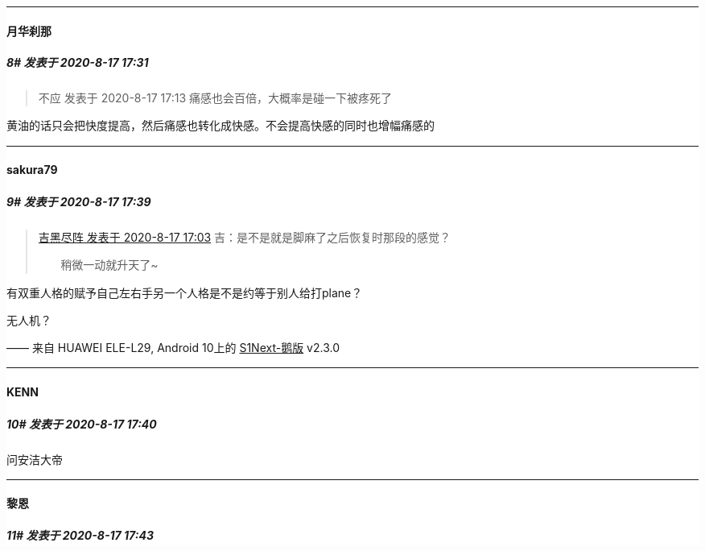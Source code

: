 





-----

####  月华刹那  
##### 8#       发表于 2020-8-17 17:31



<blockquote>不应 发表于 2020-8-17 17:13
痛感也会百倍，大概率是碰一下被疼死了</blockquote>
黄油的话只会把快度提高，然后痛感也转化成快感。不会提高快感的同时也增幅痛感的







-----

####  sakura79  
##### 9#       发表于 2020-8-17 17:39



<blockquote><a href="httphttps://bbs.saraba1st.com/2b/forum.php?mod=redirect&amp;goto=findpost&amp;pid=48462217&amp;ptid=1955182" target="_blank">吉黑尽阵 发表于 2020-8-17 17:03</a>
吉：是不是就是脚麻了之后恢复时那段的感觉？

       稍微一动就升天了~</blockquote>
有双重人格的赋予自己左右手另一个人格是不是约等于别人给打plane？

无人机？

—— 来自 HUAWEI ELE-L29, Android 10上的 [S1Next-鹅版](https://github.com/ykrank/S1-Next/releases) v2.3.0







-----

####  KENN  
##### 10#       发表于 2020-8-17 17:40




问安洁大帝







-----

####  黎恩  
##### 11#       发表于 2020-8-17 17:43
